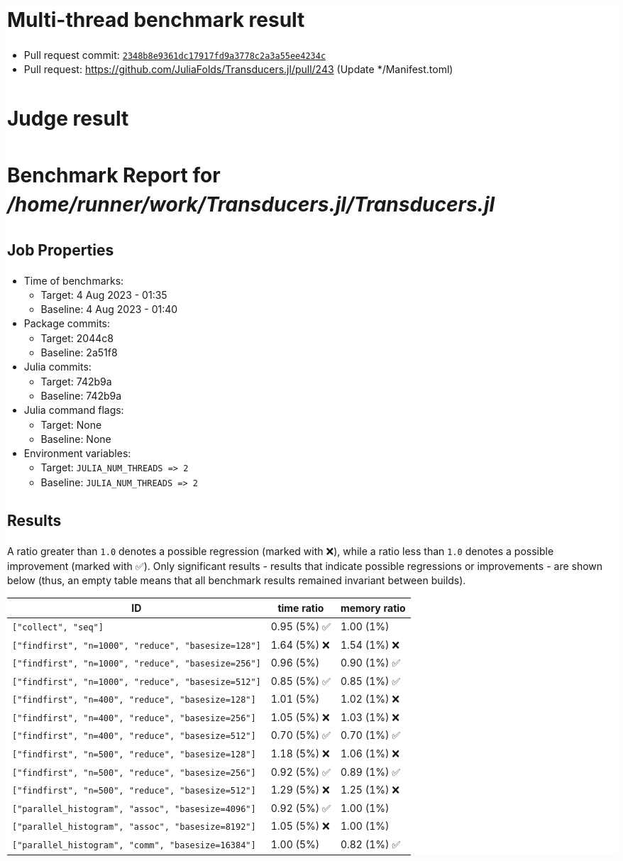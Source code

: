 # Multi-thread benchmark result

* Pull request commit: [`2348b8e9361dc17917fd9a3778c2a3a55ee4234c`](https://github.com/JuliaFolds/Transducers.jl/commit/2348b8e9361dc17917fd9a3778c2a3a55ee4234c)
* Pull request: <https://github.com/JuliaFolds/Transducers.jl/pull/243> (Update */Manifest.toml)

# Judge result
# Benchmark Report for */home/runner/work/Transducers.jl/Transducers.jl*

## Job Properties
* Time of benchmarks:
    - Target: 4 Aug 2023 - 01:35
    - Baseline: 4 Aug 2023 - 01:40
* Package commits:
    - Target: 2044c8
    - Baseline: 2a51f8
* Julia commits:
    - Target: 742b9a
    - Baseline: 742b9a
* Julia command flags:
    - Target: None
    - Baseline: None
* Environment variables:
    - Target: `JULIA_NUM_THREADS => 2`
    - Baseline: `JULIA_NUM_THREADS => 2`

## Results
A ratio greater than `1.0` denotes a possible regression (marked with :x:), while a ratio less
than `1.0` denotes a possible improvement (marked with :white_check_mark:). Only significant results - results
that indicate possible regressions or improvements - are shown below (thus, an empty table means that all
benchmark results remained invariant between builds).

| ID                                                  | time ratio                   | memory ratio                 |
|-----------------------------------------------------|------------------------------|------------------------------|
| `["collect", "seq"]`                                | 0.95 (5%) :white_check_mark: |                   1.00 (1%)  |
| `["findfirst", "n=1000", "reduce", "basesize=128"]` |                1.64 (5%) :x: |                1.54 (1%) :x: |
| `["findfirst", "n=1000", "reduce", "basesize=256"]` |                   0.96 (5%)  | 0.90 (1%) :white_check_mark: |
| `["findfirst", "n=1000", "reduce", "basesize=512"]` | 0.85 (5%) :white_check_mark: | 0.85 (1%) :white_check_mark: |
| `["findfirst", "n=400", "reduce", "basesize=128"]`  |                   1.01 (5%)  |                1.02 (1%) :x: |
| `["findfirst", "n=400", "reduce", "basesize=256"]`  |                1.05 (5%) :x: |                1.03 (1%) :x: |
| `["findfirst", "n=400", "reduce", "basesize=512"]`  | 0.70 (5%) :white_check_mark: | 0.70 (1%) :white_check_mark: |
| `["findfirst", "n=500", "reduce", "basesize=128"]`  |                1.18 (5%) :x: |                1.06 (1%) :x: |
| `["findfirst", "n=500", "reduce", "basesize=256"]`  | 0.92 (5%) :white_check_mark: | 0.89 (1%) :white_check_mark: |
| `["findfirst", "n=500", "reduce", "basesize=512"]`  |                1.29 (5%) :x: |                1.25 (1%) :x: |
| `["parallel_histogram", "assoc", "basesize=4096"]`  | 0.92 (5%) :white_check_mark: |                   1.00 (1%)  |
| `["parallel_histogram", "assoc", "basesize=8192"]`  |                1.05 (5%) :x: |                   1.00 (1%)  |
| `["parallel_histogram", "comm", "basesize=16384"]`  |                   1.00 (5%)  | 0.82 (1%) :white_check_mark: |